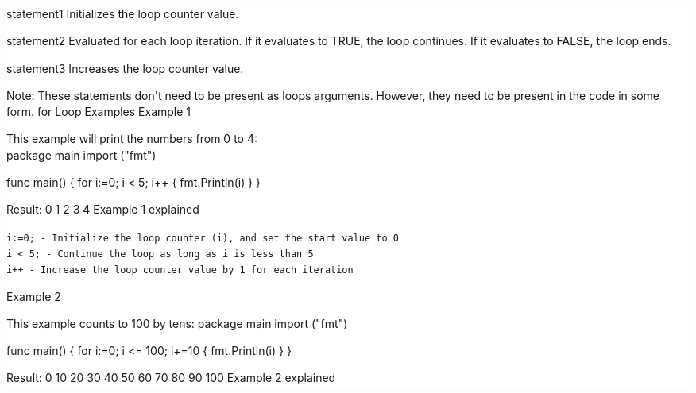 statement1 Initializes the loop counter value.

statement2 Evaluated for each loop iteration. If it evaluates to TRUE, the loop continues. If it evaluates to FALSE, the loop ends.

statement3 Increases the loop counter value.

Note: These statements don't need to be present as loops arguments. However, they need to be present in the code in some form.
for Loop Examples
Example 1

This example will print the numbers from 0 to 4:  
package main
import ("fmt")

func main() {
  for i:=0; i < 5; i++ {
    fmt.Println(i)
  }
}

Result:
0
1
2
3
4
Example 1 explained

    i:=0; - Initialize the loop counter (i), and set the start value to 0
    i < 5; - Continue the loop as long as i is less than 5
    i++ - Increase the loop counter value by 1 for each iteration

Example 2

This example counts to 100 by tens: 
package main
import ("fmt")

func main() {
  for i:=0; i <= 100; i+=10 {
    fmt.Println(i)
  }
}

Result:
0
10
20
30
40
50
60
70
80
90
100
Example 2 explained
